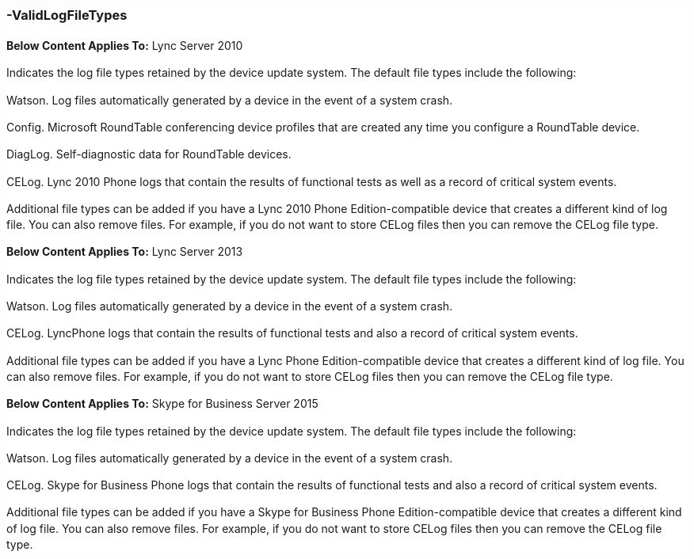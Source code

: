 ### -ValidLogFileTypes
**Below Content Applies To:** Lync Server 2010

Indicates the log file types retained by the device update system.
The default file types include the following:

Watson.
Log files automatically generated by a device in the event of a system crash.

Config. 
Microsoft RoundTable conferencing device profiles that are created any time you configure a RoundTable device.

DiagLog.
Self-diagnostic data for RoundTable devices.

CELog.
Lync 2010 Phone logs that contain the results of functional tests as well as a record of critical system events.

Additional file types can be added if you have a Lync 2010 Phone Edition-compatible device that creates a different kind of log file.
You can also remove files.
For example, if you do not want to store CELog files then you can remove the CELog file type.



**Below Content Applies To:** Lync Server 2013

Indicates the log file types retained by the device update system.
The default file types include the following:

Watson.
Log files automatically generated by a device in the event of a system crash.

CELog.
LyncPhone logs that contain the results of functional tests and also a record of critical system events.

Additional file types can be added if you have a Lync Phone Edition-compatible device that creates a different kind of log file.
You can also remove files.
For example, if you do not want to store CELog files then you can remove the CELog file type.



**Below Content Applies To:** Skype for Business Server 2015

Indicates the log file types retained by the device update system.
The default file types include the following:

Watson.
Log files automatically generated by a device in the event of a system crash.

CELog.
Skype for Business Phone logs that contain the results of functional tests and also a record of critical system events.

Additional file types can be added if you have a Skype for Business Phone Edition-compatible device that creates a different kind of log file.
You can also remove files.
For example, if you do not want to store CELog files then you can remove the CELog file type.
